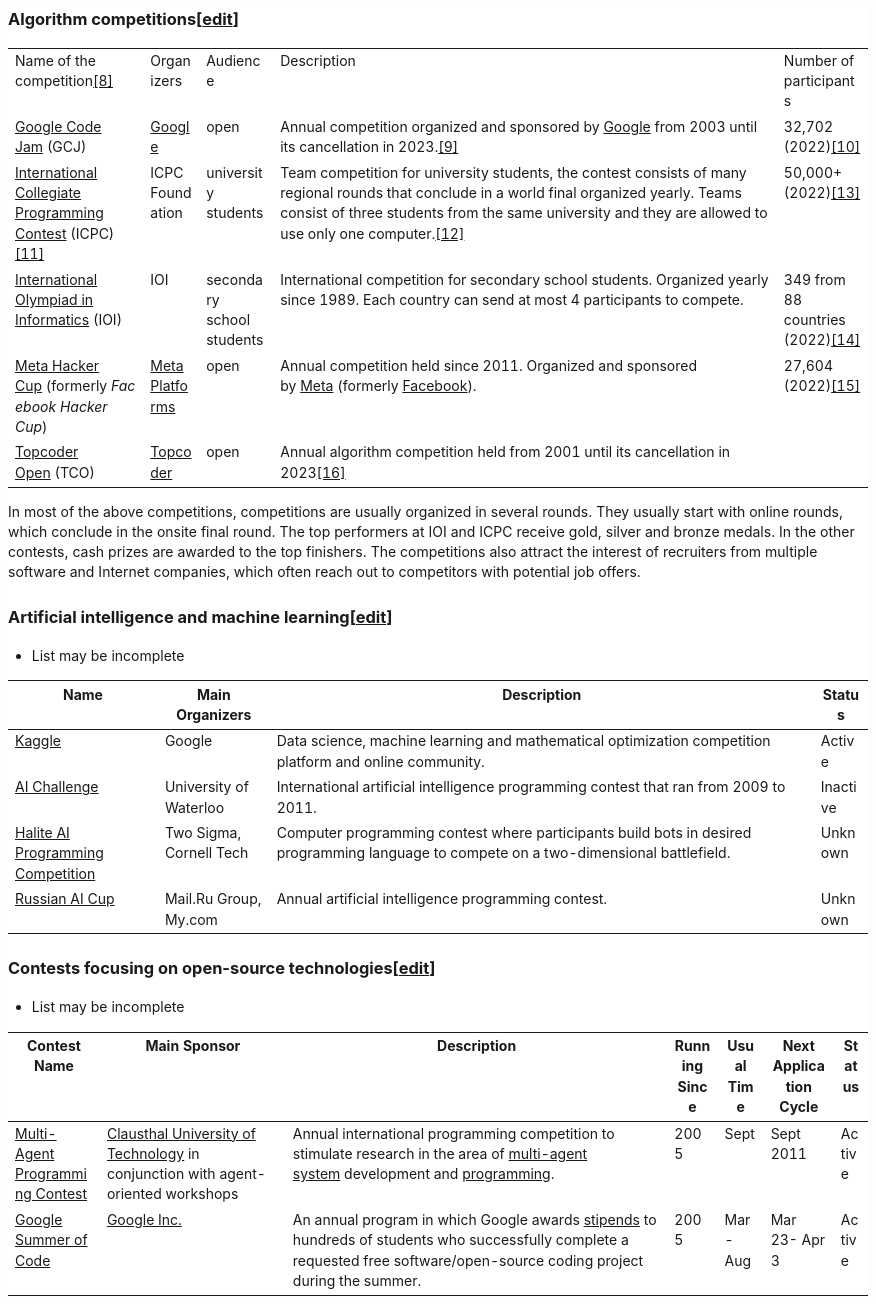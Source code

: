 ### Algorithm competitions[[edit](https://en.wikipedia.org/w/index.php?title=Competitive_programming&action=edit&section=4 "Edit section: Algorithm competitions")]

|   |   |   |   |   |
|---|---|---|---|---|
|Name of the competition[[8]](https://en.wikipedia.org/wiki/Competitive_programming#cite_note-8)|Organizers|Audience|Description|Number of participants|
|[Google Code Jam](https://en.wikipedia.org/wiki/Google_Code_Jam "Google Code Jam") (GCJ)|[Google](https://en.wikipedia.org/wiki/Google "Google")|open|Annual competition organized and sponsored by [Google](https://en.wikipedia.org/wiki/Google "Google") from 2003 until its cancellation in 2023.[[9]](https://en.wikipedia.org/wiki/Competitive_programming#cite_note-9)|32,702 (2022)[[10]](https://en.wikipedia.org/wiki/Competitive_programming#cite_note-10)|
|[International Collegiate Programming Contest](https://en.wikipedia.org/wiki/International_Collegiate_Programming_Contest "International Collegiate Programming Contest") (ICPC)[[11]](https://en.wikipedia.org/wiki/Competitive_programming#cite_note-11)|ICPC Foundation|university students|Team competition for university students, the contest consists of many regional rounds that conclude in a world final organized yearly. Teams consist of three students from the same university and they are allowed to use only one computer.[[12]](https://en.wikipedia.org/wiki/Competitive_programming#cite_note-12)|50,000+ (2022)[[13]](https://en.wikipedia.org/wiki/Competitive_programming#cite_note-13)|
|[International Olympiad in Informatics](https://en.wikipedia.org/wiki/International_Olympiad_in_Informatics "International Olympiad in Informatics") (IOI)|IOI|secondary school students|International competition for secondary school students. Organized yearly since 1989. Each country can send at most 4 participants to compete.|349 from 88 countries (2022)[[14]](https://en.wikipedia.org/wiki/Competitive_programming#cite_note-14)|
|[Meta Hacker Cup](https://en.wikipedia.org/wiki/Facebook_Hacker_Cup "Facebook Hacker Cup") (formerly _Facebook Hacker Cup_)|[Meta Platforms](https://en.wikipedia.org/wiki/Meta_Platforms "Meta Platforms")|open|Annual competition held since 2011. Organized and sponsored by [Meta](https://en.wikipedia.org/wiki/Meta_Platforms "Meta Platforms") (formerly [Facebook](https://en.wikipedia.org/wiki/Facebook "Facebook")).|27,604 (2022)[[15]](https://en.wikipedia.org/wiki/Competitive_programming#cite_note-15)|
|[Topcoder Open](https://en.wikipedia.org/wiki/Topcoder_Open "Topcoder Open") (TCO)|[Topcoder](https://en.wikipedia.org/wiki/Topcoder "Topcoder")|open|Annual algorithm competition held from 2001 until its cancellation in 2023[[16]](https://en.wikipedia.org/wiki/Competitive_programming#cite_note-16)||

In most of the above competitions, competitions are usually organized in several rounds. They usually start with online rounds, which conclude in the onsite final round. The top performers at IOI and ICPC receive gold, silver and bronze medals. In the other contests, cash prizes are awarded to the top finishers. The competitions also attract the interest of recruiters from multiple software and Internet companies, which often reach out to competitors with potential job offers.

### Artificial intelligence and machine learning[[edit](https://en.wikipedia.org/w/index.php?title=Competitive_programming&action=edit&section=5 "Edit section: Artificial intelligence and machine learning")]

- List may be incomplete

|Name|Main Organizers|Description|Status|
|---|---|---|---|
|[Kaggle](https://en.wikipedia.org/wiki/Kaggle "Kaggle")|Google|Data science, machine learning and mathematical optimization competition platform and online community.|Active|
|[AI Challenge](https://en.wikipedia.org/wiki/AI_Challenge "AI Challenge")|University of Waterloo|International artificial intelligence programming contest that ran from 2009 to 2011.|Inactive|
|[Halite AI Programming Competition](https://en.wikipedia.org/wiki/Halite_AI_Programming_Competition "Halite AI Programming Competition")|Two Sigma, Cornell Tech|Computer programming contest where participants build bots in desired programming language to compete on a two-dimensional battlefield.|Unknown|
|[Russian AI Cup](https://en.wikipedia.org/wiki/Russian_AI_Cup "Russian AI Cup")|Mail.Ru Group, My.com|Annual artificial intelligence programming contest.|Unknown|

### Contests focusing on open-source technologies[[edit](https://en.wikipedia.org/w/index.php?title=Competitive_programming&action=edit&section=6 "Edit section: Contests focusing on open-source technologies")]

- List may be incomplete

|Contest Name|Main Sponsor|Description|Running Since|Usual Time|Next Application Cycle|Status|
|---|---|---|---|---|---|---|
|[Multi-Agent Programming Contest](https://en.wikipedia.org/wiki/Multi-Agent_Programming_Contest "Multi-Agent Programming Contest")|[Clausthal University of Technology](https://en.wikipedia.org/wiki/Clausthal_University_of_Technology "Clausthal University of Technology") in conjunction with agent-oriented workshops|Annual international programming competition to stimulate research in the area of [multi-agent system](https://en.wikipedia.org/wiki/Multi-agent_system "Multi-agent system") development and [programming](https://en.wikipedia.org/wiki/Agent-oriented_programming "Agent-oriented programming").|2005|Sept|Sept 2011|Active|
|[Google Summer of Code](https://en.wikipedia.org/wiki/Google_Summer_of_Code "Google Summer of Code")|[Google Inc.](https://en.wikipedia.org/wiki/Google_Inc. "Google Inc.")|An annual program in which Google awards [stipends](https://en.wikipedia.org/wiki/Stipend "Stipend") to hundreds of students who successfully complete a requested free software/open-source coding project during the summer.|2005|Mar-Aug|Mar 23- Apr 3|Active|